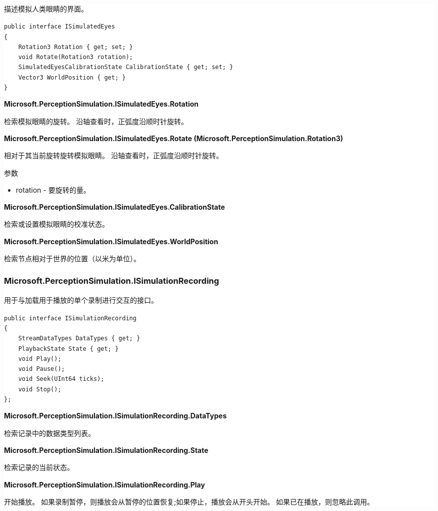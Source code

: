 描述模拟人类眼睛的界面。

```
public interface ISimulatedEyes
{
    Rotation3 Rotation { get; set; }
    void Rotate(Rotation3 rotation);
    SimulatedEyesCalibrationState CalibrationState { get; set; }
    Vector3 WorldPosition { get; }
}
```

**Microsoft.PerceptionSimulation.ISimulatedEyes.Rotation**

检索模拟眼睛的旋转。 沿轴查看时，正弧度沿顺时针旋转。

**Microsoft.PerceptionSimulation.ISimulatedEyes.Rotate (Microsoft.PerceptionSimulation.Rotation3)**

相对于其当前旋转旋转模拟眼睛。 沿轴查看时，正弧度沿顺时针旋转。

参数
* rotation - 要旋转的量。

**Microsoft.PerceptionSimulation.ISimulatedEyes.CalibrationState**

检索或设置模拟眼睛的校准状态。

**Microsoft.PerceptionSimulation.ISimulatedEyes.WorldPosition**

检索节点相对于世界的位置（以米为单位）。


### <a name="microsoftperceptionsimulationisimulationrecording"></a>Microsoft.PerceptionSimulation.ISimulationRecording

用于与加载用于播放的单个录制进行交互的接口。

```
public interface ISimulationRecording
{
    StreamDataTypes DataTypes { get; }
    PlaybackState State { get; }
    void Play();
    void Pause();
    void Seek(UInt64 ticks);
    void Stop();
};
```

**Microsoft.PerceptionSimulation.ISimulationRecording.DataTypes**

检索记录中的数据类型列表。

**Microsoft.PerceptionSimulation.ISimulationRecording.State**

检索记录的当前状态。

**Microsoft.PerceptionSimulation.ISimulationRecording.Play**

开始播放。 如果录制暂停，则播放会从暂停的位置恢复;如果停止，播放会从开头开始。 如果已在播放，则忽略此调用。
